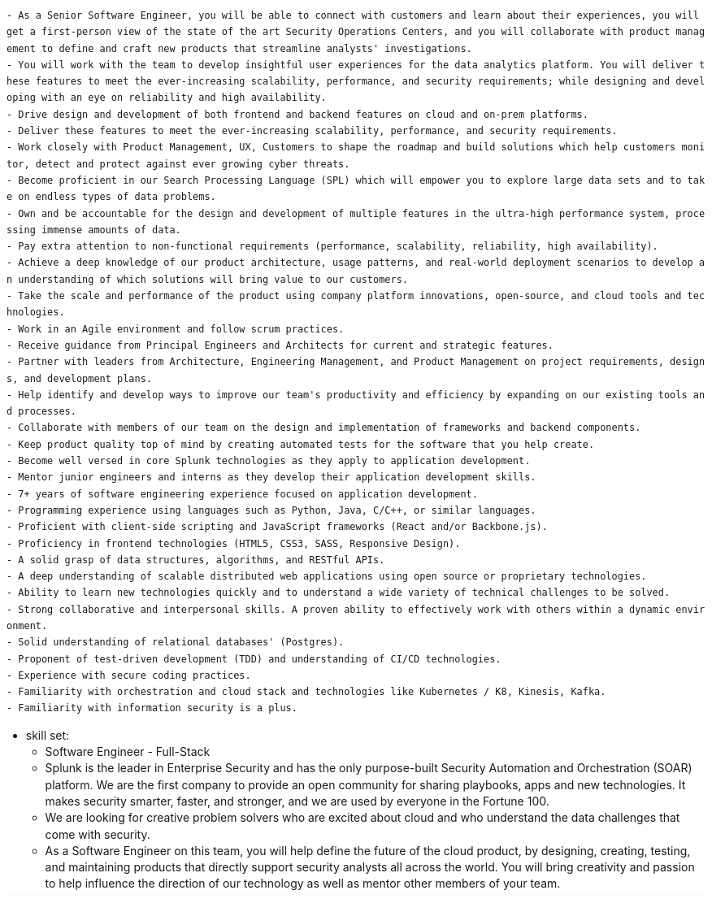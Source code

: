 	- As a Senior Software Engineer, you will be able to connect with customers and learn about their experiences, you will get a first-person view of the state of the art Security Operations Centers, and you will collaborate with product management to define and craft new products that streamline analysts' investigations.
	- You will work with the team to develop insightful user experiences for the data analytics platform. You will deliver these features to meet the ever-increasing scalability, performance, and security requirements; while designing and developing with an eye on reliability and high availability.
	- Drive design and development of both frontend and backend features on cloud and on-prem platforms.
	- Deliver these features to meet the ever-increasing scalability, performance, and security requirements.
	- Work closely with Product Management, UX, Customers to shape the roadmap and build solutions which help customers monitor, detect and protect against ever growing cyber threats.
	- Become proficient in our Search Processing Language (SPL) which will empower you to explore large data sets and to take on endless types of data problems.
	- Own and be accountable for the design and development of multiple features in the ultra-high performance system, processing immense amounts of data.
	- Pay extra attention to non-functional requirements (performance, scalability, reliability, high availability).
	- Achieve a deep knowledge of our product architecture, usage patterns, and real-world deployment scenarios to develop an understanding of which solutions will bring value to our customers.
	- Take the scale and performance of the product using company platform innovations, open-source, and cloud tools and technologies.
	- Work in an Agile environment and follow scrum practices.
	- Receive guidance from Principal Engineers and Architects for current and strategic features.
	- Partner with leaders from Architecture, Engineering Management, and Product Management on project requirements, designs, and development plans.
	- Help identify and develop ways to improve our team's productivity and efficiency by expanding on our existing tools and processes.
	- Collaborate with members of our team on the design and implementation of frameworks and backend components.
	- Keep product quality top of mind by creating automated tests for the software that you help create.
	- Become well versed in core Splunk technologies as they apply to application development.
	- Mentor junior engineers and interns as they develop their application development skills.
	- 7+ years of software engineering experience focused on application development.
	- Programming experience using languages such as Python, Java, C/C++, or similar languages.
	- Proficient with client-side scripting and JavaScript frameworks (React and/or Backbone.js).
	- Proficiency in frontend technologies (HTML5, CSS3, SASS, Responsive Design).
	- A solid grasp of data structures, algorithms, and RESTful APIs.
	- A deep understanding of scalable distributed web applications using open source or proprietary technologies.
	- Ability to learn new technologies quickly and to understand a wide variety of technical challenges to be solved.
	- Strong collaborative and interpersonal skills. A proven ability to effectively work with others within a dynamic environment.
	- Solid understanding of relational databases' (Postgres).
	- Proponent of test-driven development (TDD) and understanding of CI/CD technologies.
	- Experience with secure coding practices.
	- Familiarity with orchestration and cloud stack and technologies like Kubernetes / K8, Kinesis, Kafka.
	- Familiarity with information security is a plus.
+ skill set:
	- Software Engineer - Full-Stack
	- Splunk is the leader in Enterprise Security and has the only purpose-built Security Automation and Orchestration (SOAR) platform. We are the first company to provide an open community for sharing playbooks, apps and new technologies. It makes security smarter, faster, and stronger, and we are used by everyone in the Fortune 100.
	- We are looking for creative problem solvers who are excited about cloud and who understand the data challenges that come with security.
	- As a Software Engineer on this team, you will help define the future of the cloud product, by designing, creating, testing, and maintaining products that directly support security analysts all across the world. You will bring creativity and passion to help influence the direction of our technology as well as mentor other members of your team.